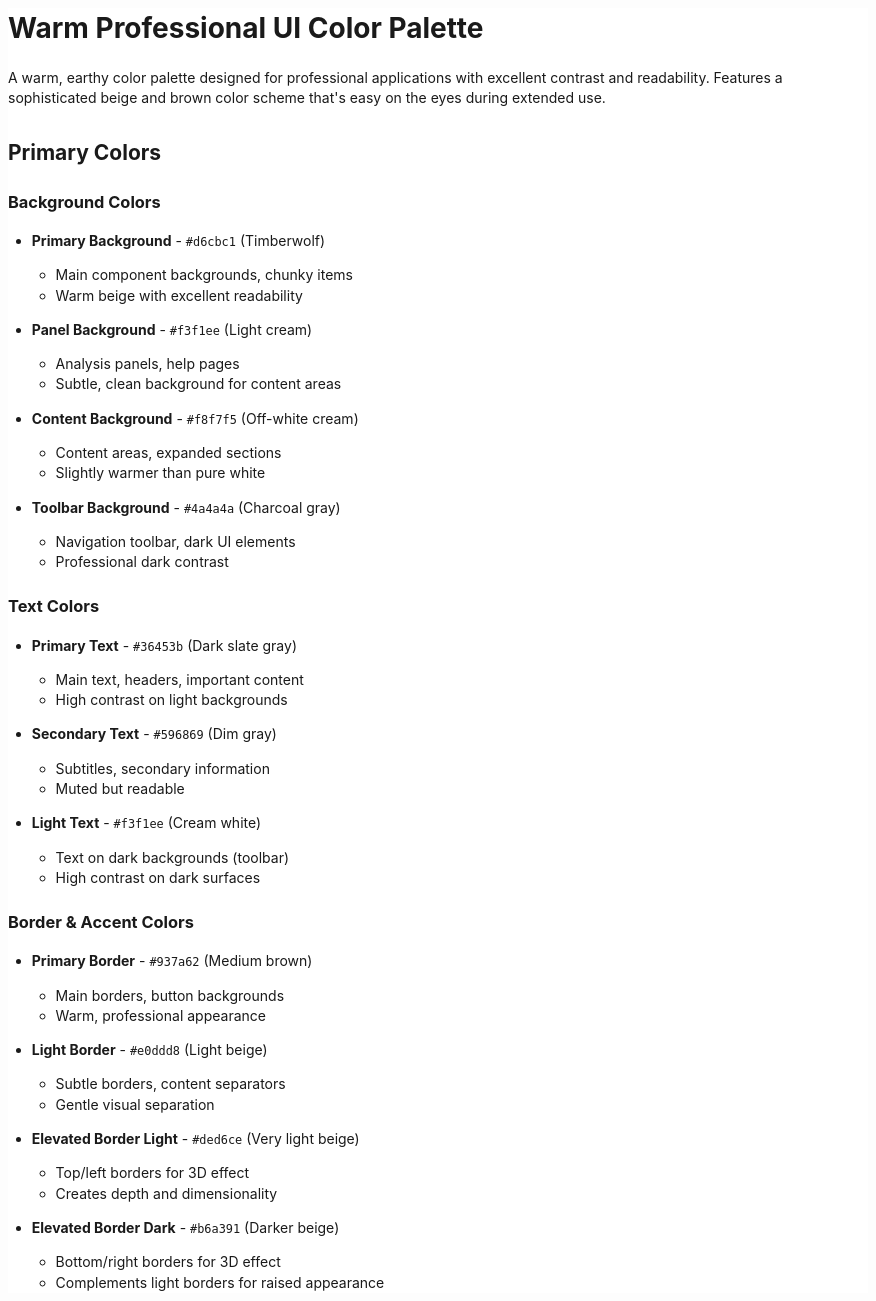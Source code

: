 # Warm Professional UI Color Palette

A warm, earthy color palette designed for professional applications with excellent contrast and readability. Features a sophisticated beige and brown color scheme that's easy on the eyes during extended use.

## Primary Colors

### Background Colors
- **Primary Background** - `#d6cbc1` (Timberwolf)
  - Main component backgrounds, chunky items
  - Warm beige with excellent readability
  
- **Panel Background** - `#f3f1ee` (Light cream)
  - Analysis panels, help pages
  - Subtle, clean background for content areas
  
- **Content Background** - `#f8f7f5` (Off-white cream)
  - Content areas, expanded sections
  - Slightly warmer than pure white
  
- **Toolbar Background** - `#4a4a4a` (Charcoal gray)
  - Navigation toolbar, dark UI elements
  - Professional dark contrast

### Text Colors
- **Primary Text** - `#36453b` (Dark slate gray)
  - Main text, headers, important content
  - High contrast on light backgrounds
  
- **Secondary Text** - `#596869` (Dim gray)
  - Subtitles, secondary information
  - Muted but readable
  
- **Light Text** - `#f3f1ee` (Cream white)
  - Text on dark backgrounds (toolbar)
  - High contrast on dark surfaces

### Border & Accent Colors
- **Primary Border** - `#937a62` (Medium brown)
  - Main borders, button backgrounds
  - Warm, professional appearance
  
- **Light Border** - `#e0ddd8` (Light beige)
  - Subtle borders, content separators
  - Gentle visual separation
  
- **Elevated Border Light** - `#ded6ce` (Very light beige)
  - Top/left borders for 3D effect
  - Creates depth and dimensionality
  
- **Elevated Border Dark** - `#b6a391` (Darker beige)
  - Bottom/right borders for 3D effect
  - Complements light borders for raised appearance
